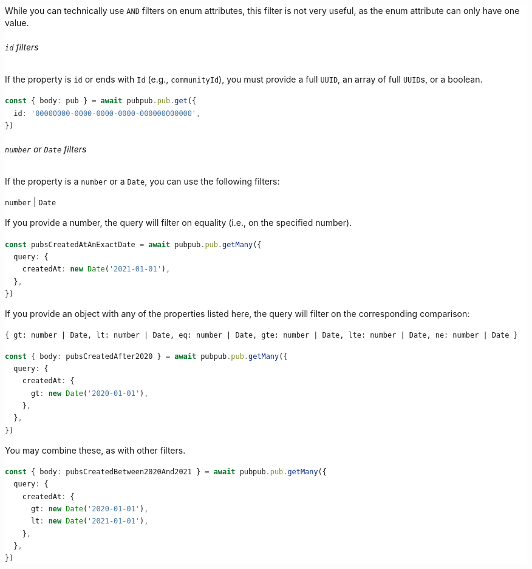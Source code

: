 While you can technically use `AND` filters on enum attributes, this filter is not very useful, as the enum attribute can only have one value.

###### `id` filters

If the property is `id` or ends with `Id` (e.g., `communityId`), you must provide a full `UUID`, an array of full `UUID`s, or a boolean.

```ts
const { body: pub } = await pubpub.pub.get({
  id: '00000000-0000-0000-0000-000000000000',
})
```

###### `number` or `Date` filters

If the property is a `number` or a `Date`, you can use the following filters:

`number` | `Date`

If you provide a number, the query will filter on equality (i.e., on the specified number).

```ts
const pubsCreatedAtAnExactDate = await pubpub.pub.getMany({
  query: {
    createdAt: new Date('2021-01-01'),
  },
})
```

If you provide an object with any of the properties listed here, the query will filter on the corresponding comparison:

`{ gt: number | Date, lt: number | Date, eq: number | Date, gte: number | Date, lte: number | Date, ne: number | Date }`

```ts
const { body: pubsCreatedAfter2020 } = await pubpub.pub.getMany({
  query: {
    createdAt: {
      gt: new Date('2020-01-01'),
    },
  },
})
```

You may combine these, as with other filters.

```ts
const { body: pubsCreatedBetween2020And2021 } = await pubpub.pub.getMany({
  query: {
    createdAt: {
      gt: new Date('2020-01-01'),
      lt: new Date('2021-01-01'),
    },
  },
})
```
